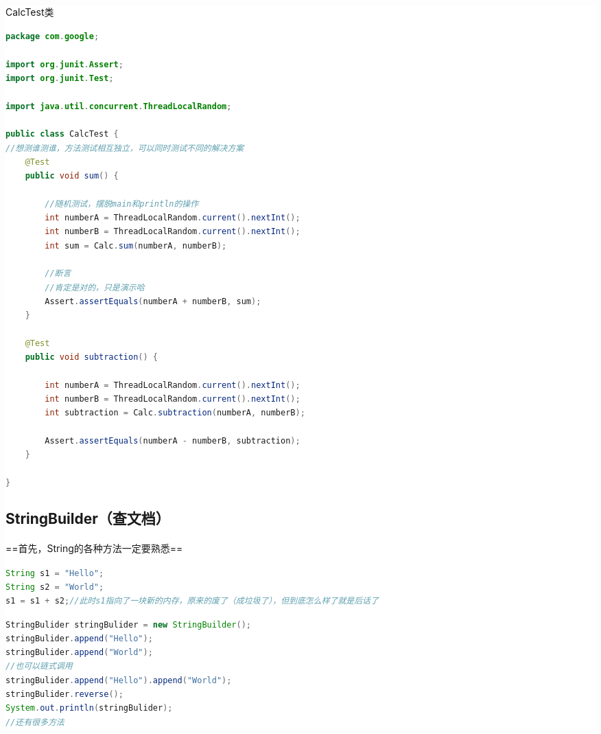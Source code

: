 CalcTest类

```java
package com.google;

import org.junit.Assert;
import org.junit.Test;

import java.util.concurrent.ThreadLocalRandom;

public class CalcTest {
//想测谁测谁，方法测试相互独立，可以同时测试不同的解决方案
    @Test
    public void sum() {

        //随机测试，摆脱main和println的操作
        int numberA = ThreadLocalRandom.current().nextInt();
        int numberB = ThreadLocalRandom.current().nextInt();
        int sum = Calc.sum(numberA, numberB);

        //断言
        //肯定是对的，只是演示哈
        Assert.assertEquals(numberA + numberB, sum);
    }

    @Test
    public void subtraction() {

        int numberA = ThreadLocalRandom.current().nextInt();
        int numberB = ThreadLocalRandom.current().nextInt();
        int subtraction = Calc.subtraction(numberA, numberB);

        Assert.assertEquals(numberA - numberB, subtraction);
    }

}
```

## StringBuilder（查文档）

==首先，String的各种方法一定要熟悉==

```java
String s1 = "Hello";
String s2 = "World";
s1 = s1 + s2;//此时s1指向了一块新的内存，原来的废了（成垃圾了），但到底怎么样了就是后话了
```

```java
StringBulider stringBulider = new StringBuilder();
stringBulider.append("Hello");
stringBulider.append("World");
//也可以链式调用
stringBulider.append("Hello").append("World");
stringBulider.reverse();
System.out.println(stringBulider);
//还有很多方法
```
